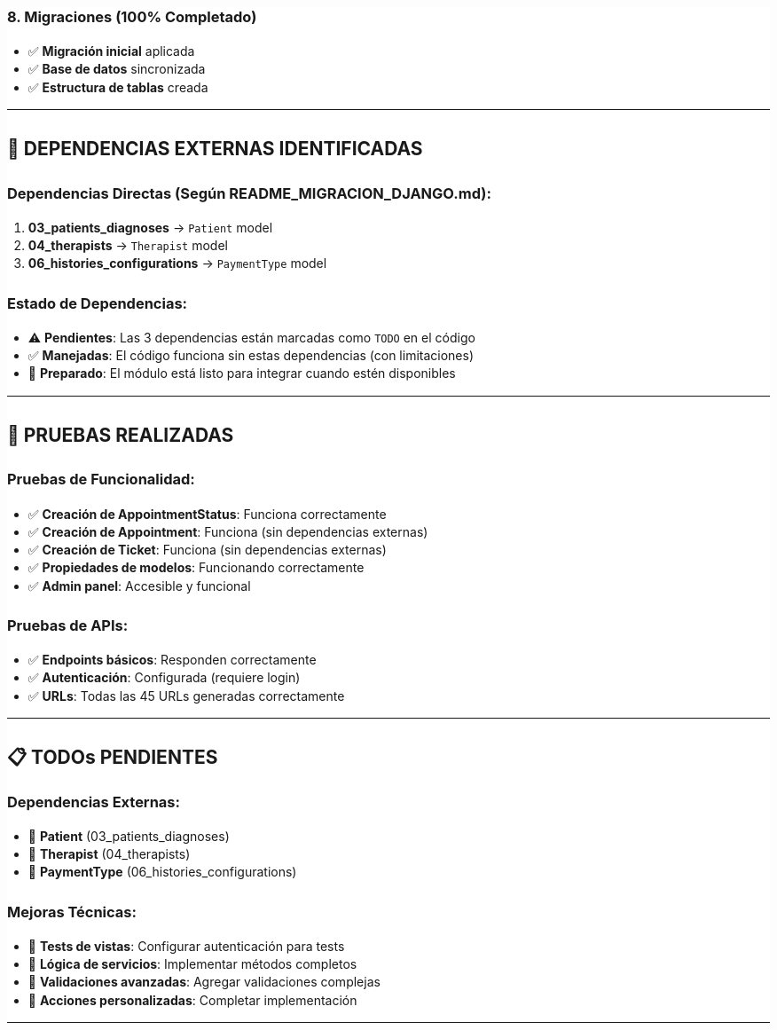 ### **8. Migraciones (100% Completado)**
- ✅ **Migración inicial** aplicada
- ✅ **Base de datos** sincronizada
- ✅ **Estructura de tablas** creada

---

## 🔗 **DEPENDENCIAS EXTERNAS IDENTIFICADAS**

### **Dependencias Directas (Según README_MIGRACION_DJANGO.md):**
1. **03_patients_diagnoses** → `Patient` model
2. **04_therapists** → `Therapist` model  
3. **06_histories_configurations** → `PaymentType` model

### **Estado de Dependencias:**
- ⚠️ **Pendientes**: Las 3 dependencias están marcadas como `TODO` en el código
- ✅ **Manejadas**: El código funciona sin estas dependencias (con limitaciones)
- 🔧 **Preparado**: El módulo está listo para integrar cuando estén disponibles

---

## 🧪 **PRUEBAS REALIZADAS**

### **Pruebas de Funcionalidad:**
- ✅ **Creación de AppointmentStatus**: Funciona correctamente
- ✅ **Creación de Appointment**: Funciona (sin dependencias externas)
- ✅ **Creación de Ticket**: Funciona (sin dependencias externas)
- ✅ **Propiedades de modelos**: Funcionando correctamente
- ✅ **Admin panel**: Accesible y funcional

### **Pruebas de APIs:**
- ✅ **Endpoints básicos**: Responden correctamente
- ✅ **Autenticación**: Configurada (requiere login)
- ✅ **URLs**: Todas las 45 URLs generadas correctamente

---

## 📋 **TODOs PENDIENTES**

### **Dependencias Externas:**
- 🔗 **Patient** (03_patients_diagnoses)
- 🔗 **Therapist** (04_therapists)
- 🔗 **PaymentType** (06_histories_configurations)

### **Mejoras Técnicas:**
- 🔧 **Tests de vistas**: Configurar autenticación para tests
- 🔧 **Lógica de servicios**: Implementar métodos completos
- 🔧 **Validaciones avanzadas**: Agregar validaciones complejas
- 🔧 **Acciones personalizadas**: Completar implementación

---